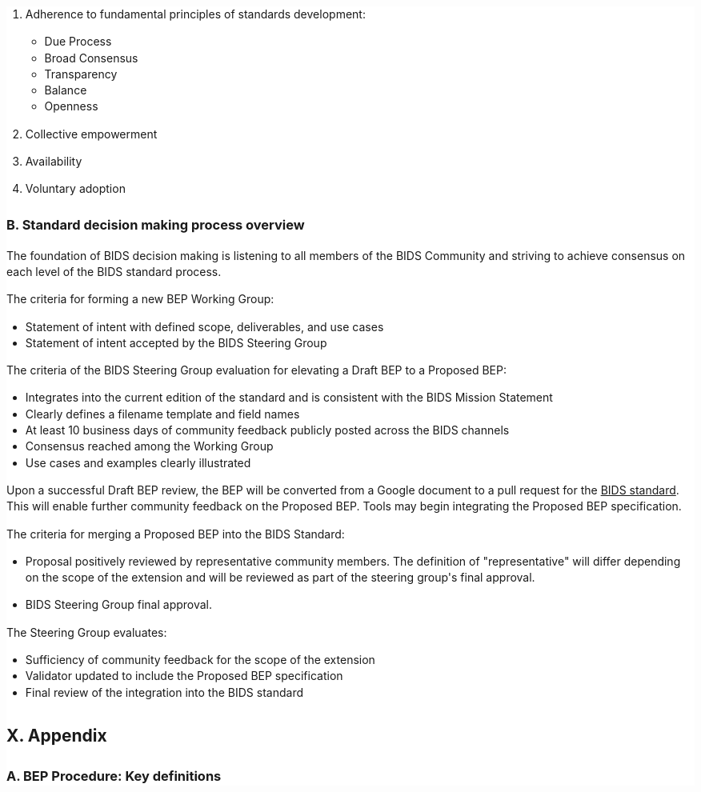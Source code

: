 1.  Adherence to fundamental principles of standards development:
    -   Due Process
    -   Broad Consensus
    -   Transparency
    -   Balance
    -   Openness

1.  Collective empowerment

1.  Availability

1.  Voluntary adoption

### B. Standard decision making process overview

The foundation of BIDS decision making is listening to all members of
the BIDS Community and striving to achieve consensus on each level of
the BIDS standard process.

The criteria for forming a new BEP Working Group:

-   Statement of intent with defined scope, deliverables, and use cases
-   Statement of intent accepted by the BIDS Steering Group

The criteria of the BIDS Steering Group evaluation for elevating a Draft
BEP to a Proposed BEP:

-   Integrates into the current edition of the standard and is consistent with the BIDS Mission Statement
-   Clearly defines a filename template and field names
-   At least 10 business days of community feedback publicly posted across the BIDS channels
-   Consensus reached among the Working Group
-   Use cases and examples clearly illustrated

Upon a successful Draft BEP review, the BEP will be converted from a
Google document to a pull request for the
[BIDS standard](https://github.com/bids-standard/bids-specification).
This will enable further community feedback on the Proposed BEP. Tools
may begin integrating the Proposed BEP specification.

The criteria for merging a Proposed BEP into the BIDS Standard:

-   Proposal positively reviewed by representative community members.
    The definition of "representative" will differ depending on the scope of
    the extension and will be reviewed as part of the steering group's final approval.

-   BIDS Steering Group final approval.

The Steering Group evaluates:

-   Sufficiency of community feedback for the scope of the extension
-   Validator updated to include the Proposed BEP specification
-   Final review of the integration into the BIDS standard

## X. Appendix

### A. BEP Procedure: Key definitions
